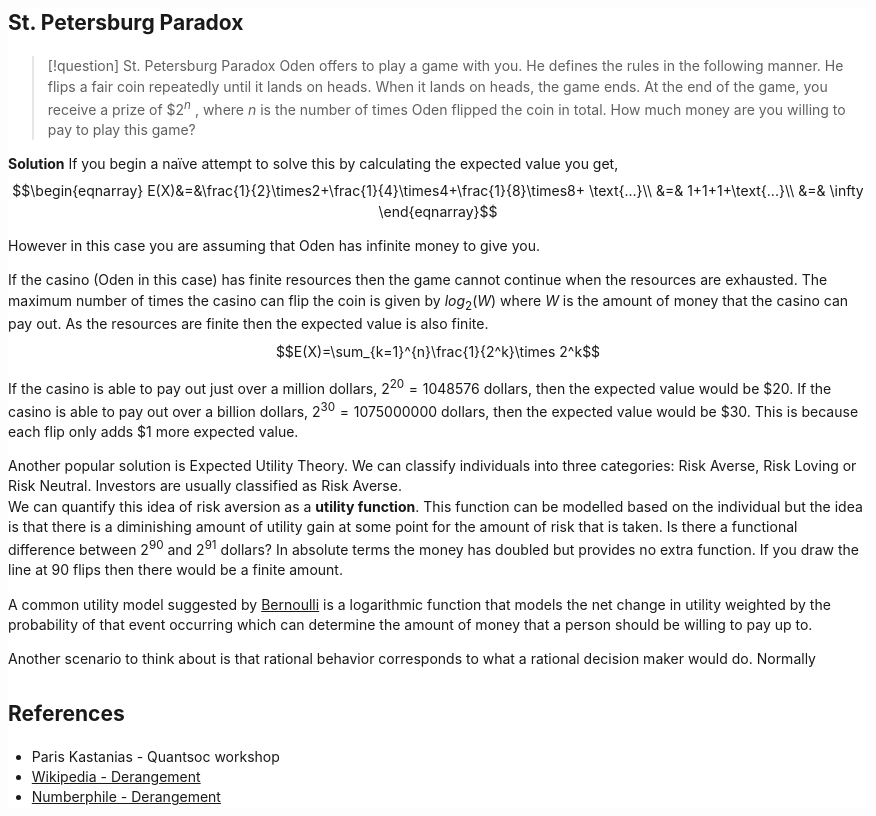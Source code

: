 ## St. Petersburg Paradox
>[!question] St. Petersburg Paradox
>Oden offers to play a game with you. He defines the rules in the following manner. He flips a fair coin repeatedly until it lands on heads. When it lands on heads, the game ends. At the end of the game, you receive a prize of $\text{\$}2^n$ , where $n$ is the number of times Oden flipped the coin in total. How much money are you willing to pay to play this game?

**Solution**
If you begin a naïve attempt to solve this by calculating the expected value you get,
$$\begin{eqnarray}
E(X)&=&\frac{1}{2}\times2+\frac{1}{4}\times4+\frac{1}{8}\times8+ \text{...}\\
&=& 1+1+1+\text{...}\\
&=& \infty
\end{eqnarray}$$

However in this case you are assuming that Oden has infinite money to give you. 

If the casino (Oden in this case) has finite resources then the game cannot continue when the resources are exhausted. The maximum number of times the casino can flip the coin is given by $log_2(W)$ where $W$ is the amount of money that the casino can pay out. As the resources are finite then the expected value is also finite.
$$E(X)=\sum_{k=1}^{n}\frac{1}{2^k}\times 2^k$$

If the casino is able to pay out just over a million dollars, $2^{20}=1048576$ dollars, then the expected value would be $20.  If the casino is able to pay out over a billion dollars, $2^{30}=1075000000$ dollars, then the expected value would be $30. This is because each flip only adds $1 more expected value. 

Another popular solution is Expected Utility Theory.
We can classify individuals into three categories: Risk Averse, Risk Loving or Risk Neutral. 
Investors are usually classified as Risk Averse.   
We can quantify this idea of risk aversion as a **utility function**. This function can be modelled based on the individual but the idea is that there is a diminishing amount of utility gain at some point for the amount of risk that is taken. Is there a functional difference between $2^{90}$ and $2^{91}$ dollars? In absolute terms the money has doubled but provides no extra function. If you draw the line at 90 flips then there would be a finite amount. 

A common utility model suggested by [Bernoulli](https://en.wikipedia.org/wiki/St._Petersburg_paradox#Expected_utility_theory) is a logarithmic function that models the net change in utility weighted by the probability of that event occurring which can determine the amount of money that a person should be willing to pay up to. 

Another scenario to think about is that rational behavior corresponds to what a rational decision maker would do. Normally




## References
- Paris Kastanias - Quantsoc workshop
- [Wikipedia - Derangement](https://en.wikipedia.org/wiki/Derangement)
- [Numberphile - Derangement](https://youtu.be/qYAWjIVY7Zw)